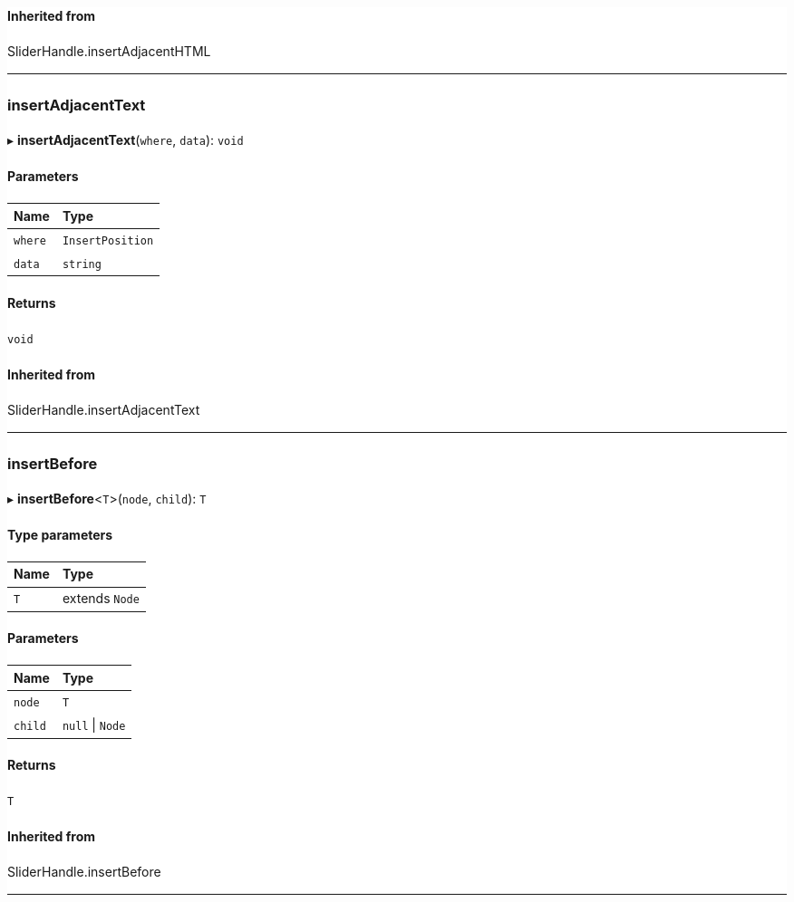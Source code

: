 #### Inherited from

SliderHandle.insertAdjacentHTML

___

### insertAdjacentText

▸ **insertAdjacentText**(`where`, `data`): `void`

#### Parameters

| Name | Type |
| :------ | :------ |
| `where` | `InsertPosition` |
| `data` | `string` |

#### Returns

`void`

#### Inherited from

SliderHandle.insertAdjacentText

___

### insertBefore

▸ **insertBefore**<`T`\>(`node`, `child`): `T`

#### Type parameters

| Name | Type |
| :------ | :------ |
| `T` | extends `Node` |

#### Parameters

| Name | Type |
| :------ | :------ |
| `node` | `T` |
| `child` | ``null`` \| `Node` |

#### Returns

`T`

#### Inherited from

SliderHandle.insertBefore

___
